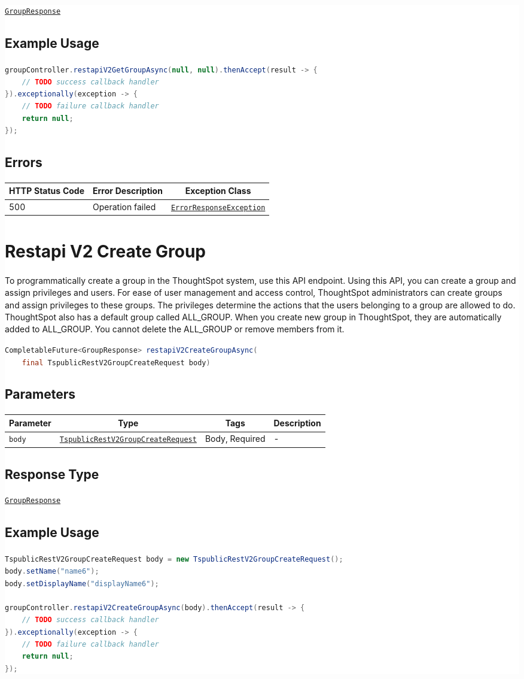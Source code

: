 [`GroupResponse`](../../doc/models/group-response.md)

## Example Usage

```java
groupController.restapiV2GetGroupAsync(null, null).thenAccept(result -> {
    // TODO success callback handler
}).exceptionally(exception -> {
    // TODO failure callback handler
    return null;
});
```

## Errors

| HTTP Status Code | Error Description | Exception Class |
|  --- | --- | --- |
| 500 | Operation failed | [`ErrorResponseException`](../../doc/models/error-response-exception.md) |


# Restapi V2 Create Group

To programmatically create a group in the ThoughtSpot system, use this API endpoint. Using this API, you can create a group and assign privileges and users. For ease of user management and access control, ThoughtSpot administrators can create groups and assign privileges to these groups. The privileges determine the actions that the users belonging to a group are allowed to do. ThoughtSpot also has a default group called ALL_GROUP. When you create new group in ThoughtSpot, they are automatically added to ALL_GROUP. You cannot delete the ALL_GROUP or remove members from it.

```java
CompletableFuture<GroupResponse> restapiV2CreateGroupAsync(
    final TspublicRestV2GroupCreateRequest body)
```

## Parameters

| Parameter | Type | Tags | Description |
|  --- | --- | --- | --- |
| `body` | [`TspublicRestV2GroupCreateRequest`](../../doc/models/tspublic-rest-v2-group-create-request.md) | Body, Required | - |

## Response Type

[`GroupResponse`](../../doc/models/group-response.md)

## Example Usage

```java
TspublicRestV2GroupCreateRequest body = new TspublicRestV2GroupCreateRequest();
body.setName("name6");
body.setDisplayName("displayName6");

groupController.restapiV2CreateGroupAsync(body).thenAccept(result -> {
    // TODO success callback handler
}).exceptionally(exception -> {
    // TODO failure callback handler
    return null;
});
```
